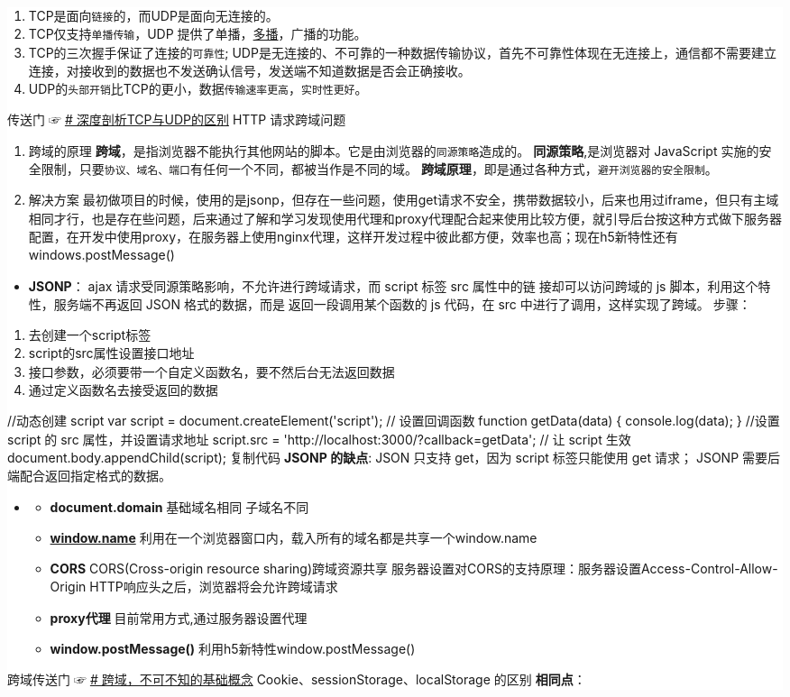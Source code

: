 
1. TCP是面向`链接`的，而UDP是面向无连接的。
2. TCP仅支持`单播传输`，UDP 提供了单播，[多播](https://www.zhihu.com/search?q=多播&search_source=Entity&hybrid_search_source=Entity&hybrid_search_extra={"sourceType"%3A"answer"%2C"sourceId"%3A2379426038})，广播的功能。
3. TCP的三次握手保证了连接的`可靠性`; UDP是无连接的、不可靠的一种数据传输协议，首先不可靠性体现在无连接上，通信都不需要建立连接，对接收到的数据也不发送确认信号，发送端不知道数据是否会正确接收。
4. UDP的`头部开销`比TCP的更小，数据`传输速率更高`，`实时性更好`。

 传送门 ☞ [# 深度剖析TCP与UDP的区别](https://link.zhihu.com/?target=https%3A//juejin.cn/post/6992743999756845087)
 HTTP 请求跨域问题
 

1.  跨域的原理
    **跨域**，是指浏览器不能执行其他网站的脚本。它是由浏览器的`同源策略`造成的。
   **同源策略**,是浏览器对 JavaScript 实施的安全限制，只要`协议、域名、端口`有任何一个不同，都被当作是不同的域。
   **跨域原理**，即是通过各种方式，`避开浏览器的安全限制`。
    
2.  解决方案
    最初做项目的时候，使用的是jsonp，但存在一些问题，使用get请求不安全，携带数据较小，后来也用过iframe，但只有主域相同才行，也是存在些问题，后来通过了解和学习发现使用代理和proxy代理配合起来使用比较方便，就引导后台按这种方式做下服务器配置，在开发中使用proxy，在服务器上使用nginx代理，这样开发过程中彼此都方便，效率也高；现在h5新特性还有 windows.postMessage()
    

- **JSONP**：
  ajax 请求受同源策略影响，不允许进行跨域请求，而 script 标签 src 属性中的链 接却可以访问跨域的 js 脚本，利用这个特性，服务端不再返回 JSON 格式的数据，而是 返回一段调用某个函数的 js 代码，在 src 中进行了调用，这样实现了跨域。
   步骤：
   

1. 去创建一个script标签
2. script的src属性设置接口地址
3. 接口参数，必须要带一个自定义函数名，要不然后台无法返回数据
4. 通过定义函数名去接受返回的数据

 //动态创建 script var script = document.createElement('script');  // 设置回调函数 function getData(data) {     console.log(data); }  //设置 script 的 src 属性，并设置请求地址 script.src = 'http://localhost:3000/?callback=getData';  // 让 script 生效 document.body.appendChild(script); 复制代码
 **JSONP 的缺点**:
JSON 只支持 get，因为 script 标签只能使用 get 请求； JSONP 需要后端配合返回指定格式的数据。
 

- - **document.domain** 基础域名相同 子域名不同
     
  - **[window.name](https://www.zhihu.com/search?q=window.name&search_source=Entity&hybrid_search_source=Entity&hybrid_search_extra={"sourceType"%3A"answer"%2C"sourceId"%3A2379426038})** 利用在一个浏览器窗口内，载入所有的域名都是共享一个window.name
     
  - **CORS** CORS(Cross-origin resource sharing)跨域资源共享 服务器设置对CORS的支持原理：服务器设置Access-Control-Allow-Origin HTTP响应头之后，浏览器将会允许跨域请求
     
  - **proxy代理** 目前常用方式,通过服务器设置代理
     
  - **window.postMessage()** 利用h5新特性window.postMessage()
     

 跨域传送门 ☞ [# 跨域，不可不知的基础概念](https://link.zhihu.com/?target=https%3A//juejin.cn/post/7003232769182547998)
 Cookie、sessionStorage、localStorage 的区别
 **相同点**：
 